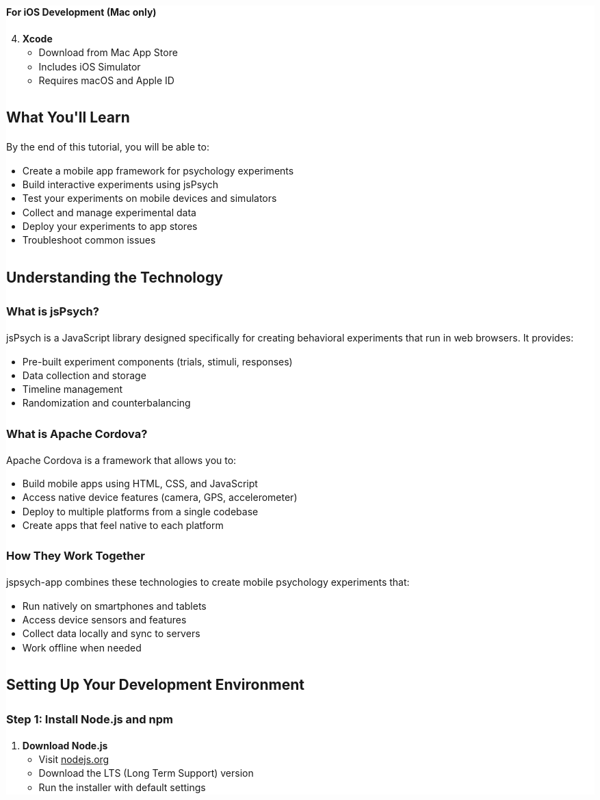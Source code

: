#### For iOS Development (Mac only)
4. **Xcode**
   - Download from Mac App Store
   - Includes iOS Simulator
   - Requires macOS and Apple ID

## What You'll Learn

By the end of this tutorial, you will be able to:

- Create a mobile app framework for psychology experiments
- Build interactive experiments using jsPsych
- Test your experiments on mobile devices and simulators
- Collect and manage experimental data
- Deploy your experiments to app stores
- Troubleshoot common issues

## Understanding the Technology

### What is jsPsych?
jsPsych is a JavaScript library designed specifically for creating behavioral experiments that run in web browsers. It provides:
- Pre-built experiment components (trials, stimuli, responses)
- Data collection and storage
- Timeline management
- Randomization and counterbalancing

### What is Apache Cordova?
Apache Cordova is a framework that allows you to:
- Build mobile apps using HTML, CSS, and JavaScript
- Access native device features (camera, GPS, accelerometer)
- Deploy to multiple platforms from a single codebase
- Create apps that feel native to each platform

### How They Work Together
jspsych-app combines these technologies to create mobile psychology experiments that:
- Run natively on smartphones and tablets
- Access device sensors and features
- Collect data locally and sync to servers
- Work offline when needed

## Setting Up Your Development Environment

### Step 1: Install Node.js and npm

1. **Download Node.js**
   - Visit [nodejs.org](https://nodejs.org/)
   - Download the LTS (Long Term Support) version
   - Run the installer with default settings
